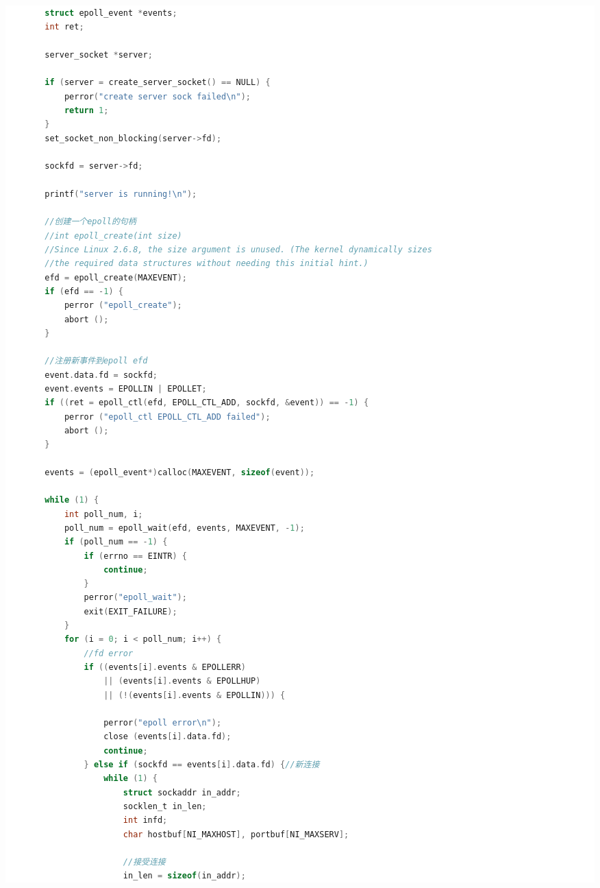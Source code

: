 ```c server_multiplex_io.c
    	struct epoll_event *events;
    	int ret;

        server_socket *server;

    	if (server = create_server_socket() == NULL) {
    		perror("create server sock failed\n");
    		return 1;
    	}
    	set_socket_non_blocking(server->fd);

        sockfd = server->fd;

    	printf("server is running!\n");

    	//创建一个epoll的句柄
    	//int epoll_create(int size)
    	//Since Linux 2.6.8, the size argument is unused. (The kernel dynamically sizes 
        //the required data structures without needing this initial hint.)
    	efd = epoll_create(MAXEVENT);
    	if (efd == -1) {
    		perror ("epoll_create");
    		abort ();
    	}

    	//注册新事件到epoll efd
    	event.data.fd = sockfd;
    	event.events = EPOLLIN | EPOLLET;
    	if ((ret = epoll_ctl(efd, EPOLL_CTL_ADD, sockfd, &event)) == -1) {
    		perror ("epoll_ctl EPOLL_CTL_ADD failed");
    		abort ();
    	}

    	events = (epoll_event*)calloc(MAXEVENT, sizeof(event));

    	while (1) {
    		int poll_num, i;
    		poll_num = epoll_wait(efd, events, MAXEVENT, -1);
            if (poll_num == -1) {
                if (errno == EINTR) {
                    continue;
                }
                perror("epoll_wait");
                exit(EXIT_FAILURE);
            }
    		for (i = 0; i < poll_num; i++) {
        		//fd error
          		if ((events[i].events & EPOLLERR)
                    || (events[i].events & EPOLLHUP)
                    || (!(events[i].events & EPOLLIN))) {

    				perror("epoll error\n");
    				close (events[i].data.fd);
    				continue;
    			} else if (sockfd == events[i].data.fd) {//新连接
    				while (1) {
    					struct sockaddr in_addr;
    					socklen_t in_len;
    					int infd;
    					char hostbuf[NI_MAXHOST], portbuf[NI_MAXSERV];

    					//接受连接
    					in_len = sizeof(in_addr);
```